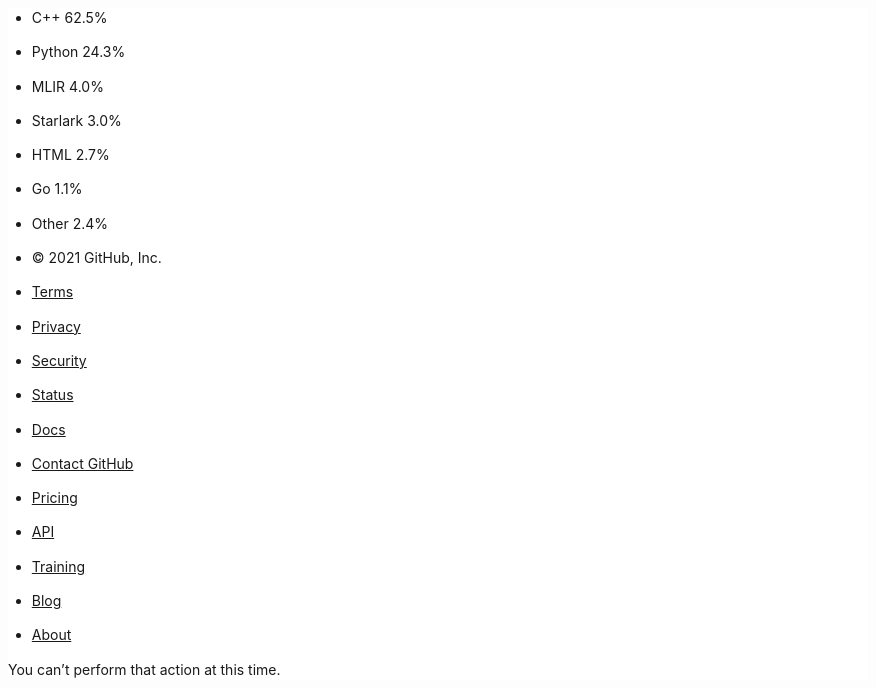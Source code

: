 -   <span class="color-fg-default text-bold mr-1">C++</span> 62.5%
-   <span class="color-fg-default text-bold mr-1">Python</span> 24.3%
-   <span class="color-fg-default text-bold mr-1">MLIR</span> 4.0%
-   <span class="color-fg-default text-bold mr-1">Starlark</span> 3.0%
-   <span class="color-fg-default text-bold mr-1">HTML</span> 2.7%
-   <span class="color-fg-default text-bold mr-1">Go</span> 1.1%
-   <span class="color-fg-default text-bold mr-1">Other</span> 2.4%

-   © 2021 GitHub, Inc.
-   [Terms](https://docs.github.com/en/github/site-policy/github-terms-of-service)
-   [Privacy](https://docs.github.com/en/github/site-policy/github-privacy-statement)
-   [Security](https://github.com/security)
-   [Status](https://www.githubstatus.com/)
-   [Docs](https://docs.github.com/)



-   [Contact GitHub](https://support.github.com/?tags=dotcom-footer)
-   [Pricing](https://github.com/pricing)
-   [API](https://docs.github.com/)
-   [Training](https://services.github.com/)
-   [Blog](https://github.blog/)
-   [About](https://github.com/about)

<span class="f6 color-fg-muted"></span>

You can’t perform that action at this time.

<span class="js-stale-session-flash-signed-in" hidden="">You signed in with another tab or window. [Reload](#) to refresh your session.</span> <span class="js-stale-session-flash-signed-out" hidden="">You signed out in another tab or window. [Reload](#) to refresh your session.</span>
